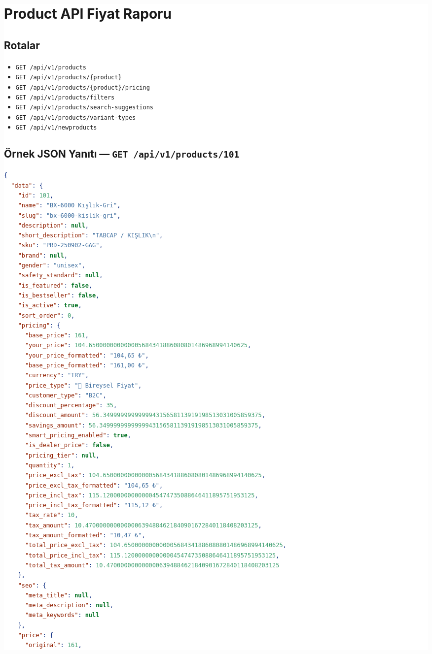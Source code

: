 # Product API Fiyat Raporu

## Rotalar
- `GET /api/v1/products`
- `GET /api/v1/products/{product}`
- `GET /api/v1/products/{product}/pricing`
- `GET /api/v1/products/filters`
- `GET /api/v1/products/search-suggestions`
- `GET /api/v1/products/variant-types`
- `GET /api/v1/newproducts`

## Örnek JSON Yanıtı — `GET /api/v1/products/101`
```json
{
  "data": {
    "id": 101,
    "name": "BX-6000 Kışlık-Gri",
    "slug": "bx-6000-kislik-gri",
    "description": null,
    "short_description": "TABCAP / KIŞLIK\n",
    "sku": "PRD-250902-GAG",
    "brand": null,
    "gender": "unisex",
    "safety_standard": null,
    "is_featured": false,
    "is_bestseller": false,
    "is_active": true,
    "sort_order": 0,
    "pricing": {
      "base_price": 161,
      "your_price": 104.650000000000005684341886080801486968994140625,
      "your_price_formatted": "104,65 ₺",
      "base_price_formatted": "161,00 ₺",
      "currency": "TRY",
      "price_type": "👤 Bireysel Fiyat",
      "customer_type": "B2C",
      "discount_percentage": 35,
      "discount_amount": 56.349999999999994315658113919198513031005859375,
      "savings_amount": 56.349999999999994315658113919198513031005859375,
      "smart_pricing_enabled": true,
      "is_dealer_price": false,
      "pricing_tier": null,
      "quantity": 1,
      "price_excl_tax": 104.650000000000005684341886080801486968994140625,
      "price_excl_tax_formatted": "104,65 ₺",
      "price_incl_tax": 115.1200000000000045474735088646411895751953125,
      "price_incl_tax_formatted": "115,12 ₺",
      "tax_rate": 10,
      "tax_amount": 10.4700000000000006394884621840901672840118408203125,
      "tax_amount_formatted": "10,47 ₺",
      "total_price_excl_tax": 104.650000000000005684341886080801486968994140625,
      "total_price_incl_tax": 115.1200000000000045474735088646411895751953125,
      "total_tax_amount": 10.4700000000000006394884621840901672840118408203125
    },
    "seo": {
      "meta_title": null,
      "meta_description": null,
      "meta_keywords": null
    },
    "price": {
      "original": 161,
```